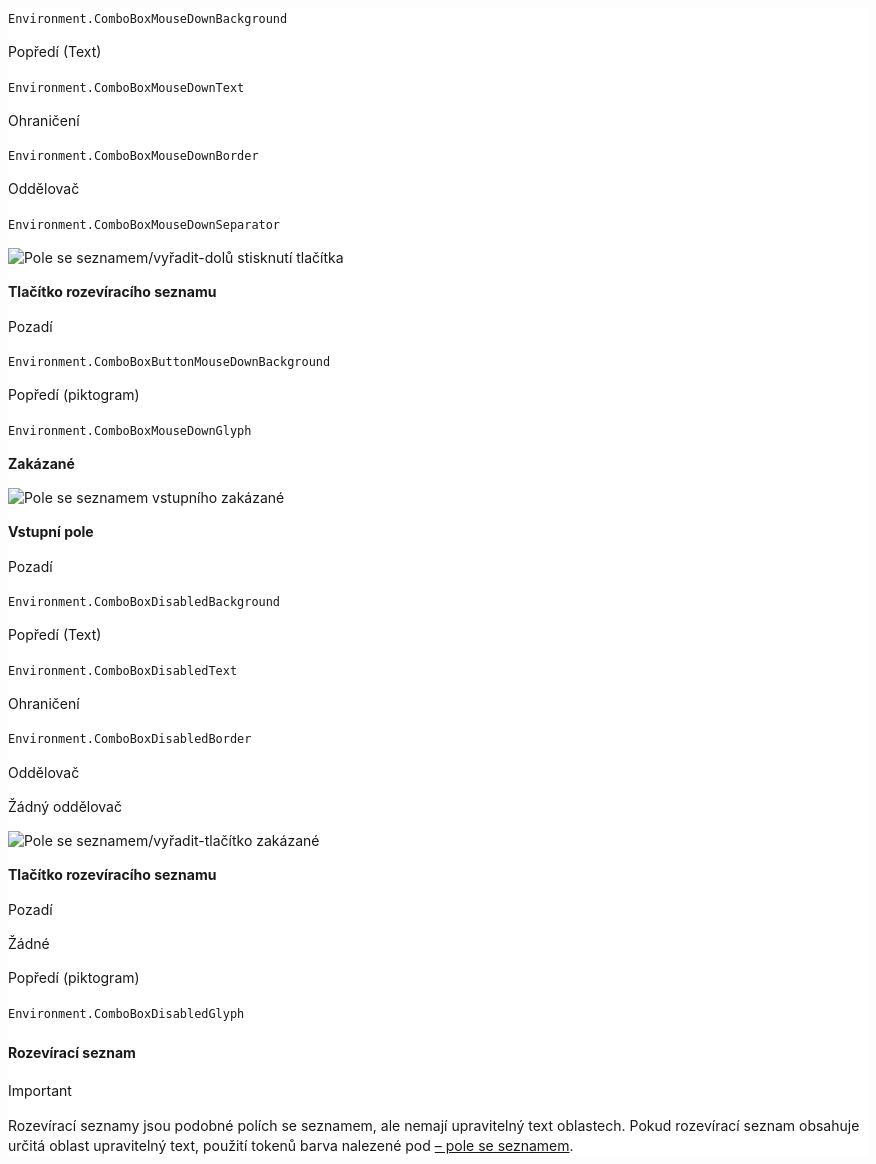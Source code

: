   `Environment.ComboBoxMouseDownBackground`

  Popředí (Text)

  `Environment.ComboBoxMouseDownText`

  Ohraničení

  `Environment.ComboBoxMouseDownBorder`

  Oddělovač

  `Environment.ComboBoxMouseDownSeparator`

  ![Pole se seznamem&#47;vyřadit&#45;dolů stisknutí tlačítka](../../extensibility/ux-guidelines/media/0303-039-comboboxdropdownbuttonpressed.png "0303 039_ComboBoxDropdownButtonPressed")

  **Tlačítko rozevíracího seznamu**

  Pozadí

  `Environment.ComboBoxButtonMouseDownBackground`

  Popředí (piktogram)

  `Environment.ComboBoxMouseDownGlyph`

  **Zakázané**

  ![Pole se seznamem vstupního zakázané](../../extensibility/ux-guidelines/media/0303-041-comboboxinputfielddisabled.png "0303 041_ComboBoxInputFieldDisabled")

  **Vstupní pole**

  Pozadí

  `Environment.ComboBoxDisabledBackground`

  Popředí (Text)

  `Environment.ComboBoxDisabledText`

  Ohraničení

  `Environment.ComboBoxDisabledBorder`

  Oddělovač

  Žádný oddělovač

  ![Pole se seznamem&#47;vyřadit&#45;tlačítko zakázané](../../extensibility/ux-guidelines/media/0303-040-comboboxdropdownbuttondisabled.png "0303 040_ComboBoxDropdownButtonDisabled")

  **Tlačítko rozevíracího seznamu**

  Pozadí

  Žádné

  Popředí (piktogram)

  `Environment.ComboBoxDisabledGlyph`

####  <a name="BKMK_CommandDropDown"></a> Rozevírací seznam

> [!IMPORTANT]
>  Rozevírací seznamy jsou podobné polích se seznamem, ale nemají upravitelný text oblastech. Pokud rozevírací seznam obsahuje určitá oblast upravitelný text, použití tokenů barva nalezené pod [– pole se seznamem](../../extensibility/ux-guidelines/shared-colors-for-visual-studio.md#BKMK_CommandComboBox).
